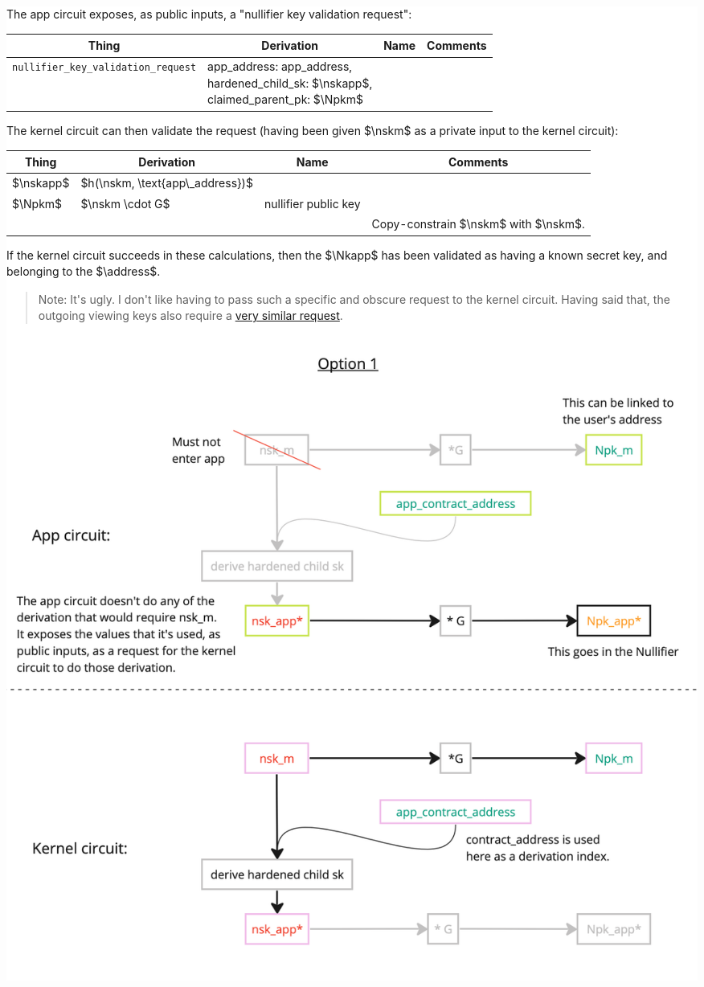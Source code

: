 The app circuit exposes, as public inputs, a "nullifier key validation request":


| Thing | Derivation | Name | Comments |
|---|---|---|---|
`nullifier_key_validation_request` | app_address: app_address,<br />hardened_child_sk: $\nskapp$,<br />claimed_parent_pk: $\Npkm$ |

The kernel circuit can then validate the request (having been given $\nskm$ as a private input to the kernel circuit):


| Thing | Derivation | Name | Comments |
|---|---|---|---|
$\nskapp$ | $h(\nskm, \text{app\_address})$ |
$\Npkm$ | $\nskm \cdot G$ | nullifier public key |
| | | | Copy-constrain $\nskm$ with $\nskm$. |

If the kernel circuit succeeds in these calculations, then the $\Nkapp$ has been validated as having a known secret key, and belonging to the $\address$.

> Note: It's ugly. I don't like having to pass such a specific and obscure request to the kernel circuit. Having said that, the outgoing viewing keys also require a [very similar request](#doing-this-inside-an-app-circuit).

![Alt text](images/addresses-and-keys/image.png)
